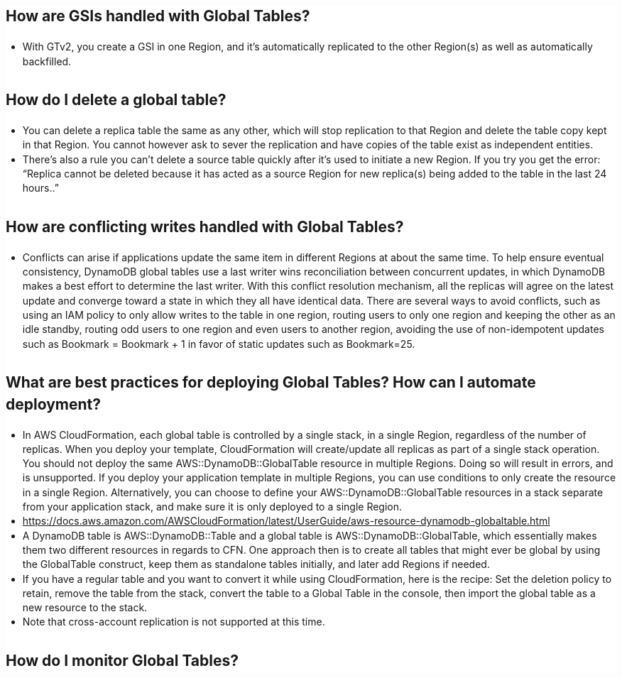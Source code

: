 ## How are GSIs handled with Global Tables?

- With GTv2, you create a GSI in one Region, and it’s automatically replicated to the other Region(s) as well as automatically backfilled.

## How do I delete a global table?

- You can delete a replica table the same as any other, which will stop replication to that Region and delete the table copy kept in that Region. You cannot however ask to sever the replication and have copies of the table exist as independent entities.
- There’s also a rule you can’t delete a source table quickly after it’s used to initiate a new Region. If you try you get the error: “Replica cannot be deleted because it has acted as a source Region for new replica(s) being added to the table in the last 24 hours..”

## How are conflicting writes handled with Global Tables?

- Conflicts can arise if applications update the same item in different Regions at about the same time. To help ensure eventual consistency, DynamoDB global tables use a last writer wins reconciliation between concurrent updates, in which DynamoDB makes a best effort to determine the last writer. With this conflict resolution mechanism, all the replicas will agree on the latest update and converge toward a state in which they all have identical data. There are several ways to avoid conflicts, such as using an IAM policy to only allow writes to the table in one region, routing users to only one region and keeping the other as an idle standby, routing odd users to one region and even users to another region, avoiding the use of non-idempotent updates such as Bookmark = Bookmark + 1 in favor of static updates such as Bookmark=25.

## What are best practices for deploying Global Tables? How can I automate deployment?

- In AWS CloudFormation, each global table is controlled by a single stack, in a single Region, regardless of the number of replicas. When you deploy your template, CloudFormation will create/update all replicas as part of a single stack operation. You should not deploy the same AWS::DynamoDB::GlobalTable resource in multiple Regions. Doing so will result in errors, and is unsupported. If you deploy your application template in multiple Regions, you can use conditions to only create the resource in a single Region. Alternatively, you can choose to define your AWS::DynamoDB::GlobalTable resources in a stack separate from your application stack, and make sure it is only deployed to a single Region.
- https://docs.aws.amazon.com/AWSCloudFormation/latest/UserGuide/aws-resource-dynamodb-globaltable.html
- A DynamoDB table is AWS::DynamoDB::Table and a global table is AWS::DynamoDB::GlobalTable, which essentially makes them two different resources in regards to CFN. One approach then is to create all tables that might ever be global by using the GlobalTable construct, keep them as standalone tables initially, and later add Regions if needed.
- If you have a regular table and you want to convert it while using CloudFormation, here is the recipe: Set the deletion policy to retain, remove the table from the stack, convert the table to a Global Table in the console, then import the global table as a new resource to the stack.
- Note that cross-account replication is not supported at this time.

## How do I monitor Global Tables?
